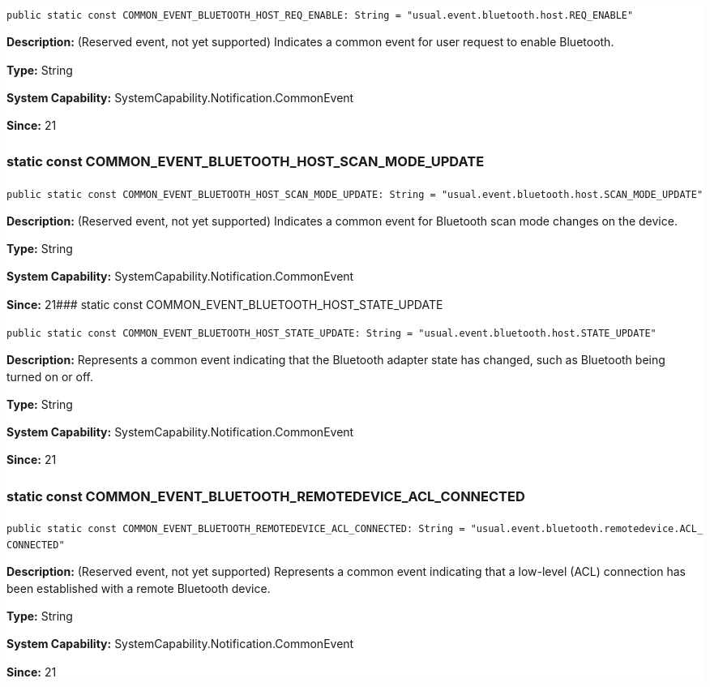 ```cangjie
public static const COMMON_EVENT_BLUETOOTH_HOST_REQ_ENABLE: String = "usual.event.bluetooth.host.REQ_ENABLE"
```

**Description:** (Reserved event, not yet supported) Indicates a common event for user request to enable Bluetooth.

**Type:** String

**System Capability:** SystemCapability.Notification.CommonEvent

**Since:** 21

### static const COMMON_EVENT_BLUETOOTH_HOST_SCAN_MODE_UPDATE

```cangjie
public static const COMMON_EVENT_BLUETOOTH_HOST_SCAN_MODE_UPDATE: String = "usual.event.bluetooth.host.SCAN_MODE_UPDATE"
```

**Description:** (Reserved event, not yet supported) Indicates a common event for Bluetooth scan mode changes on the device.

**Type:** String

**System Capability:** SystemCapability.Notification.CommonEvent

**Since:** 21### static const COMMON_EVENT_BLUETOOTH_HOST_STATE_UPDATE

```cangjie
public static const COMMON_EVENT_BLUETOOTH_HOST_STATE_UPDATE: String = "usual.event.bluetooth.host.STATE_UPDATE"
```

**Description:** Represents a common event indicating that the Bluetooth adapter state has changed, such as Bluetooth being turned on or off.

**Type:** String

**System Capability:** SystemCapability.Notification.CommonEvent

**Since:** 21

### static const COMMON_EVENT_BLUETOOTH_REMOTEDEVICE_ACL_CONNECTED

```cangjie
public static const COMMON_EVENT_BLUETOOTH_REMOTEDEVICE_ACL_CONNECTED: String = "usual.event.bluetooth.remotedevice.ACL_CONNECTED"
```

**Description:** (Reserved event, not yet supported) Represents a common event indicating that a low-level (ACL) connection has been established with a remote Bluetooth device.

**Type:** String

**System Capability:** SystemCapability.Notification.CommonEvent

**Since:** 21
